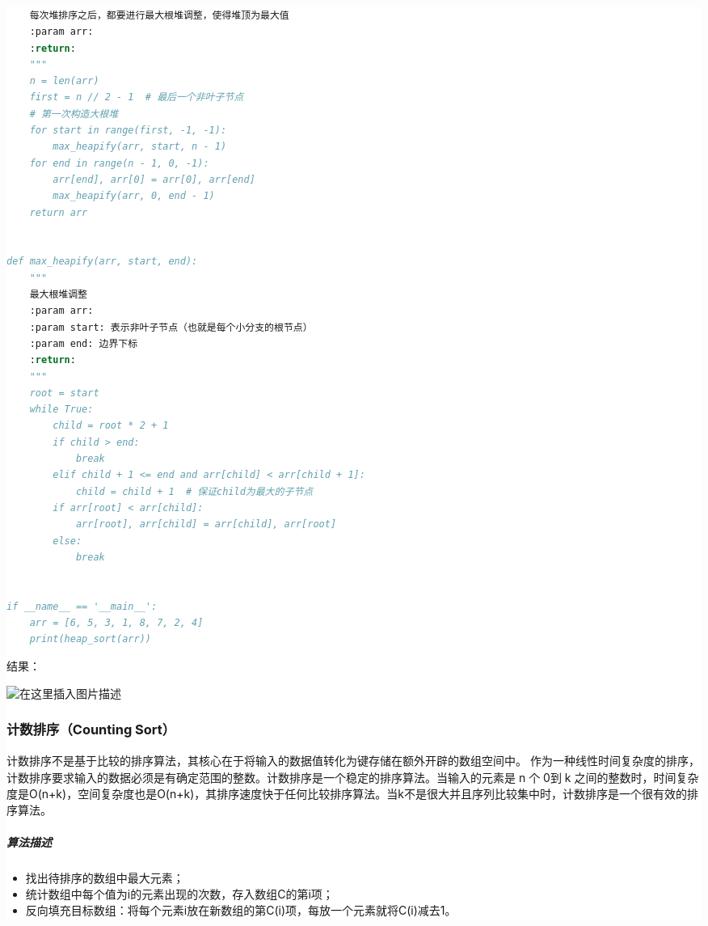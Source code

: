 ```python
    每次堆排序之后，都要进行最大根堆调整，使得堆顶为最大值
    :param arr:
    :return:
    """
    n = len(arr)
    first = n // 2 - 1  # 最后一个非叶子节点
    # 第一次构造大根堆
    for start in range(first, -1, -1):
        max_heapify(arr, start, n - 1)
    for end in range(n - 1, 0, -1):
        arr[end], arr[0] = arr[0], arr[end]
        max_heapify(arr, 0, end - 1)
    return arr


def max_heapify(arr, start, end):
    """
    最大根堆调整
    :param arr:
    :param start: 表示非叶子节点（也就是每个小分支的根节点）
    :param end: 边界下标
    :return:
    """
    root = start
    while True:
        child = root * 2 + 1
        if child > end:
            break
        elif child + 1 <= end and arr[child] < arr[child + 1]:
            child = child + 1  # 保证child为最大的子节点
        if arr[root] < arr[child]:
            arr[root], arr[child] = arr[child], arr[root]
        else:
            break


if __name__ == '__main__':
    arr = [6, 5, 3, 1, 8, 7, 2, 4]
    print(heap_sort(arr))
```
结果：

![在这里插入图片描述](https://img-blog.csdnimg.cn/20190121113641271.png)

### 计数排序（Counting Sort）
计数排序不是基于比较的排序算法，其核心在于将输入的数据值转化为键存储在额外开辟的数组空间中。 作为一种线性时间复杂度的排序，计数排序要求输入的数据必须是有确定范围的整数。计数排序是一个稳定的排序算法。当输入的元素是 n 个 0到 k 之间的整数时，时间复杂度是O(n+k)，空间复杂度也是O(n+k)，其排序速度快于任何比较排序算法。当k不是很大并且序列比较集中时，计数排序是一个很有效的排序算法。

##### 算法描述
- 找出待排序的数组中最大元素；
- 统计数组中每个值为i的元素出现的次数，存入数组C的第i项；
- 反向填充目标数组：将每个元素i放在新数组的第C(i)项，每放一个元素就将C(i)减去1。
